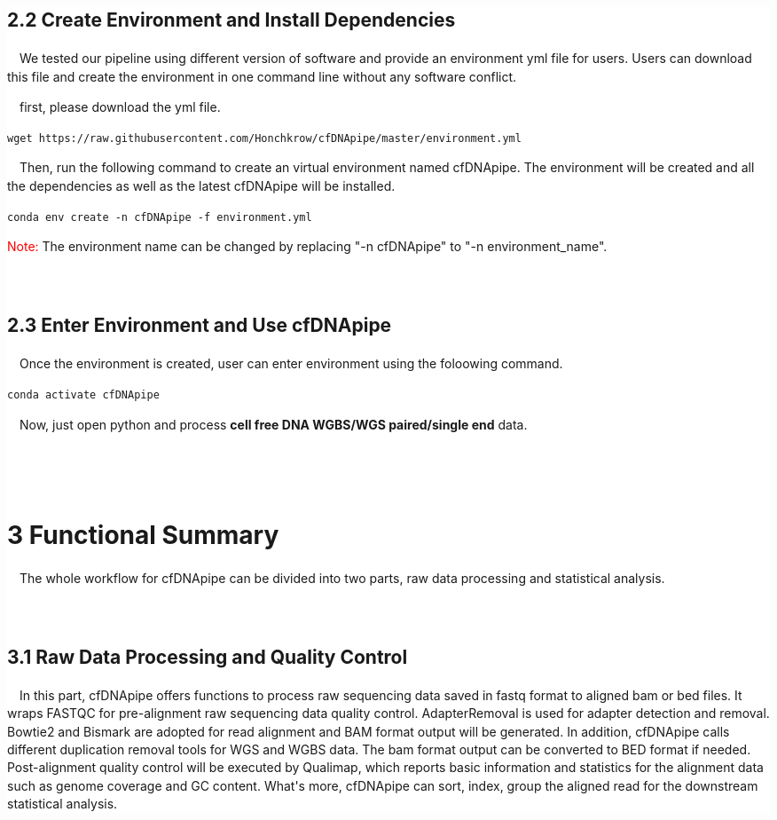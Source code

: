 ##  2.2  Create Environment and Install Dependencies
  
  
&emsp;We tested our pipeline using different version of software and provide an environment yml file for users. Users can download this file and create the environment in one command line without any software conflict. 
  
&emsp;first, please download the yml file.
  
``` shell
wget https://raw.githubusercontent.com/Honchkrow/cfDNApipe/master/environment.yml
```
  
&emsp;Then, run the following command to create an virtual environment named cfDNApipe. The environment will be created and all the dependencies as well as the latest cfDNApipe will be installed.
  
``` shell
conda env create -n cfDNApipe -f environment.yml
```
  
<font color=red>Note:</font> The environment name can be changed by replacing "-n cfDNApipe" to "-n environment_name".
  
<br />
  
##  2.3 Enter Environment and Use cfDNApipe
  
  
&emsp;Once the environment is created, user can enter environment using the foloowing command.
  
``` shell
conda activate cfDNApipe
```
  
&emsp;Now, just open python and process **cell free DNA WGBS/WGS paired/single end** data.
  
<br />
<br />
  
#  3 Functional Summary
  
  
&emsp;The whole workflow for cfDNApipe can be divided into two parts, raw data processing and statistical analysis.
  
<br />
  
##  3.1 Raw Data Processing and Quality Control
  
&emsp;In this part, cfDNApipe offers functions to process raw sequencing data saved in fastq format to aligned bam or bed files. It wraps FASTQC for pre-alignment raw sequencing data quality control. AdapterRemoval is used for adapter detection and removal. Bowtie2 and Bismark are adopted for read alignment and BAM format output will be generated. In addition, cfDNApipe calls different duplication removal tools for WGS and WGBS data. The bam format output can be converted to BED format if needed. Post-alignment quality control will be executed by Qualimap, which reports basic information and statistics for the alignment data such as genome coverage and GC content. What's more, cfDNApipe can sort, index, group the aligned read for the downstream statistical analysis.
  